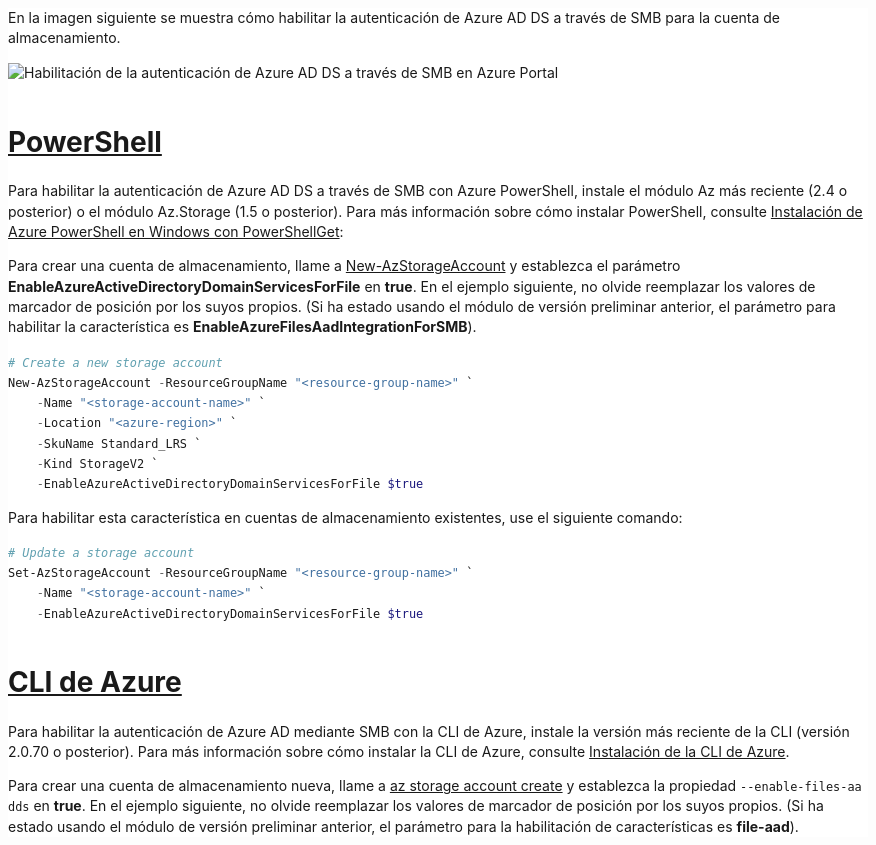 En la imagen siguiente se muestra cómo habilitar la autenticación de Azure AD DS a través de SMB para la cuenta de almacenamiento.

![Habilitación de la autenticación de Azure AD DS a través de SMB en Azure Portal](media/storage-files-active-directory-enable/portal-enable-active-directory-over-smb.png)

# <a name="powershell"></a>[PowerShell](#tab/azure-powershell)

Para habilitar la autenticación de Azure AD DS a través de SMB con Azure PowerShell, instale el módulo Az más reciente (2.4 o posterior) o el módulo Az.Storage (1.5 o posterior). Para más información sobre cómo instalar PowerShell, consulte [Instalación de Azure PowerShell en Windows con PowerShellGet](https://docs.microsoft.com/powershell/azure/install-Az-ps):

Para crear una cuenta de almacenamiento, llame a [New-AzStorageAccount](https://docs.microsoft.com/powershell/module/az.storage/New-azStorageAccount?view=azps-2.5.0) y establezca el parámetro **EnableAzureActiveDirectoryDomainServicesForFile** en **true**. En el ejemplo siguiente, no olvide reemplazar los valores de marcador de posición por los suyos propios. (Si ha estado usando el módulo de versión preliminar anterior, el parámetro para habilitar la característica es **EnableAzureFilesAadIntegrationForSMB**).

```powershell
# Create a new storage account
New-AzStorageAccount -ResourceGroupName "<resource-group-name>" `
    -Name "<storage-account-name>" `
    -Location "<azure-region>" `
    -SkuName Standard_LRS `
    -Kind StorageV2 `
    -EnableAzureActiveDirectoryDomainServicesForFile $true
```

Para habilitar esta característica en cuentas de almacenamiento existentes, use el siguiente comando:

```powershell
# Update a storage account
Set-AzStorageAccount -ResourceGroupName "<resource-group-name>" `
    -Name "<storage-account-name>" `
    -EnableAzureActiveDirectoryDomainServicesForFile $true
```


# <a name="azure-cli"></a>[CLI de Azure](#tab/azure-cli)

Para habilitar la autenticación de Azure AD mediante SMB con la CLI de Azure, instale la versión más reciente de la CLI (versión 2.0.70 o posterior). Para más información sobre cómo instalar la CLI de Azure, consulte [Instalación de la CLI de Azure](https://docs.microsoft.com/cli/azure/install-azure-cli?view=azure-cli-latest).

Para crear una cuenta de almacenamiento nueva, llame a [az storage account create](https://docs.microsoft.com/cli/azure/storage/account?view=azure-cli-latest#az-storage-account-create) y establezca la propiedad `--enable-files-aadds` en **true**. En el ejemplo siguiente, no olvide reemplazar los valores de marcador de posición por los suyos propios. (Si ha estado usando el módulo de versión preliminar anterior, el parámetro para la habilitación de características es **file-aad**).
